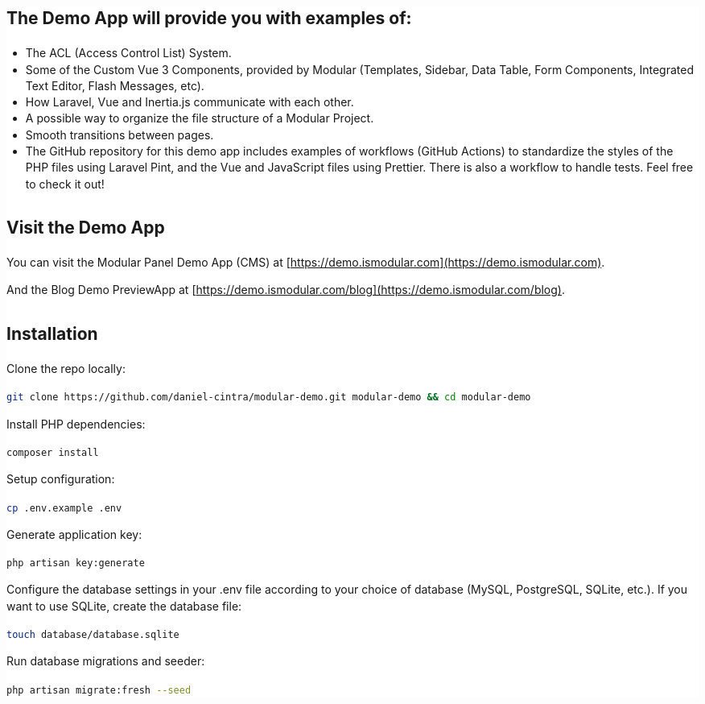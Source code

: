 </center>

## The Demo App will provide you with examples of:

- The ACL (Access Control List) System.
- Some of the Custom Vue 3 Components, provided by Modular (Templates, Sidebar, Data Table, Form Components, Integrated Text Editor, Flash Messages, etc).
- How Laravel, Vue and Inertia.js communicate with each other.
- A possible way to organize the file structure of a Modular Project.
- Smooth transitions between pages.
- The GitHub repository for this demo app includes examples of workflows (GitHub Actions) to standardize the styles of the PHP files using Laravel Pint, and the Vue and JavaScript files using Prettier. There is also a workflow to handle tests. Feel free to check it out!

## Visit the Demo App

You can visit the Modular Panel Demo App (CMS) at [https://demo.ismodular.com](https://demo.ismodular.com).

And the Blog Demo PreviewApp at [https://demo.ismodular.com/blog](https://demo.ismodular.com/blog).

## Installation

Clone the repo locally:

```sh
git clone https://github.com/daniel-cintra/modular-demo.git modular-demo && cd modular-demo
```

Install PHP dependencies:

```sh
composer install
```

Setup configuration:

```sh
cp .env.example .env
```

Generate application key:

```sh
php artisan key:generate
```

Configure the database settings in your .env file according to your choice of database (MySQL, PostgreSQL, SQLite, etc.). If you want to use SQLite, create the database file:

```sh
touch database/database.sqlite
```

Run database migrations and seeder:

```sh
php artisan migrate:fresh --seed
```
